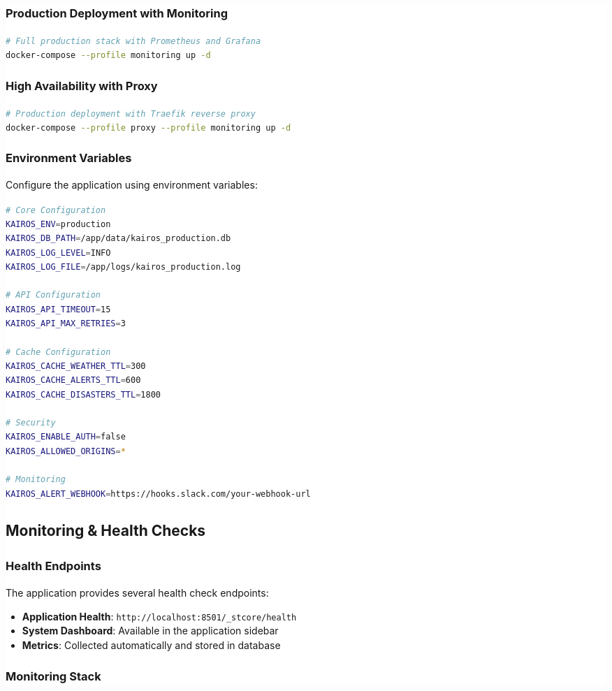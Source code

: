 ### Production Deployment with Monitoring
```bash
# Full production stack with Prometheus and Grafana
docker-compose --profile monitoring up -d
```

### High Availability with Proxy
```bash
# Production deployment with Traefik reverse proxy
docker-compose --profile proxy --profile monitoring up -d
```

### Environment Variables

Configure the application using environment variables:

```bash
# Core Configuration
KAIROS_ENV=production
KAIROS_DB_PATH=/app/data/kairos_production.db
KAIROS_LOG_LEVEL=INFO
KAIROS_LOG_FILE=/app/logs/kairos_production.log

# API Configuration
KAIROS_API_TIMEOUT=15
KAIROS_API_MAX_RETRIES=3

# Cache Configuration
KAIROS_CACHE_WEATHER_TTL=300
KAIROS_CACHE_ALERTS_TTL=600
KAIROS_CACHE_DISASTERS_TTL=1800

# Security
KAIROS_ENABLE_AUTH=false
KAIROS_ALLOWED_ORIGINS=*

# Monitoring
KAIROS_ALERT_WEBHOOK=https://hooks.slack.com/your-webhook-url
```

## Monitoring & Health Checks

### Health Endpoints

The application provides several health check endpoints:

- **Application Health**: `http://localhost:8501/_stcore/health`
- **System Dashboard**: Available in the application sidebar
- **Metrics**: Collected automatically and stored in database

### Monitoring Stack
